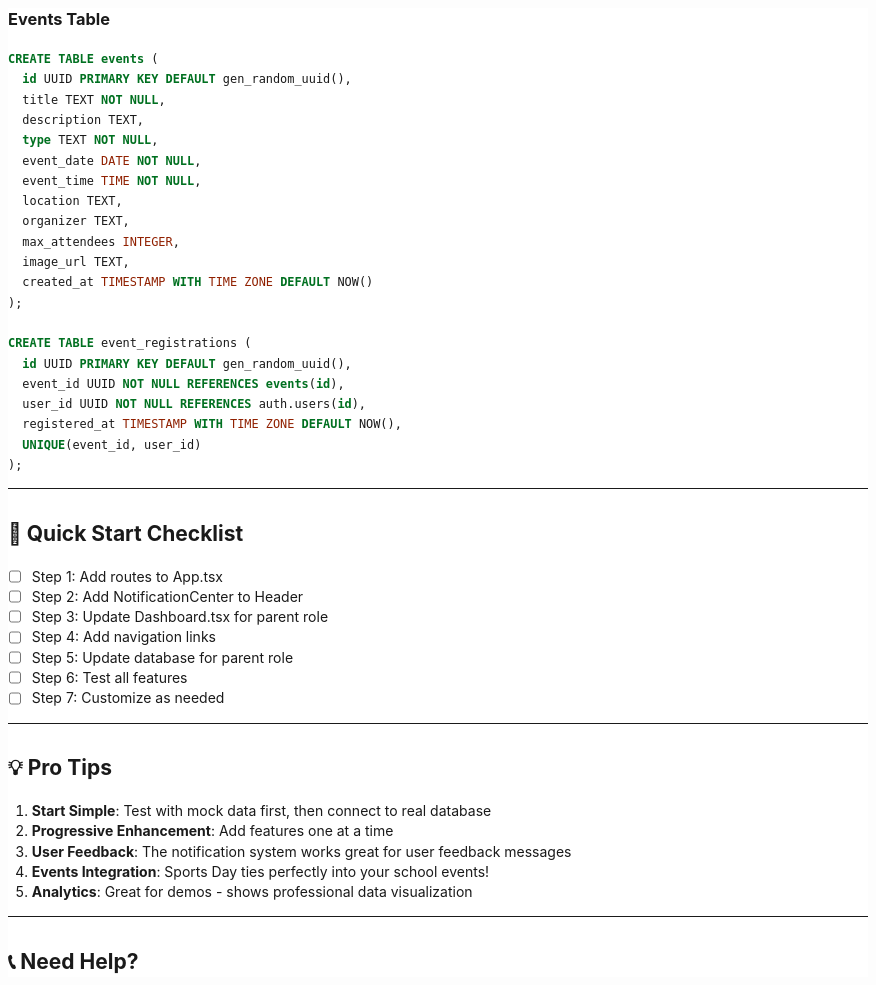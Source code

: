 ### **Events Table**
```sql
CREATE TABLE events (
  id UUID PRIMARY KEY DEFAULT gen_random_uuid(),
  title TEXT NOT NULL,
  description TEXT,
  type TEXT NOT NULL,
  event_date DATE NOT NULL,
  event_time TIME NOT NULL,
  location TEXT,
  organizer TEXT,
  max_attendees INTEGER,
  image_url TEXT,
  created_at TIMESTAMP WITH TIME ZONE DEFAULT NOW()
);

CREATE TABLE event_registrations (
  id UUID PRIMARY KEY DEFAULT gen_random_uuid(),
  event_id UUID NOT NULL REFERENCES events(id),
  user_id UUID NOT NULL REFERENCES auth.users(id),
  registered_at TIMESTAMP WITH TIME ZONE DEFAULT NOW(),
  UNIQUE(event_id, user_id)
);
```

---

## 🚀 **Quick Start Checklist**

- [ ] Step 1: Add routes to App.tsx
- [ ] Step 2: Add NotificationCenter to Header
- [ ] Step 3: Update Dashboard.tsx for parent role
- [ ] Step 4: Add navigation links
- [ ] Step 5: Update database for parent role
- [ ] Step 6: Test all features
- [ ] Step 7: Customize as needed

---

## 💡 **Pro Tips**

1. **Start Simple**: Test with mock data first, then connect to real database
2. **Progressive Enhancement**: Add features one at a time
3. **User Feedback**: The notification system works great for user feedback messages
4. **Events Integration**: Sports Day ties perfectly into your school events!
5. **Analytics**: Great for demos - shows professional data visualization

---

## 📞 **Need Help?**
